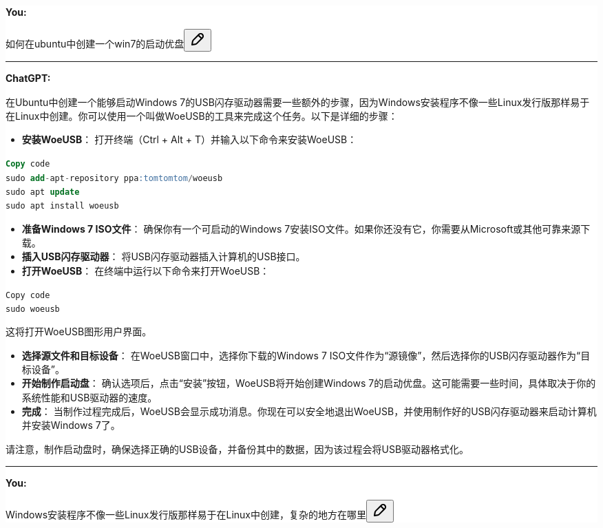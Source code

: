 **You:**

如何在ubuntu中创建一个win7的启动优盘<span class="" data-state="closed"><button class="flex h-9 w-9 items-center justify-center rounded-full text-token-text-secondary transition hover:bg-token-main-surface-tertiary"><svg xmlns="http://www.w3.org/2000/svg" width="24" height="24" fill="none" viewBox="0 0 24 24" class="icon-md"><path fill="currentColor" fill-rule="evenodd" d="M13.293 4.293a4.536 4.536 0 1 1 6.414 6.414l-1 1-7.094 7.094A5 5 0 0 1 8.9 20.197l-4.736.79a1 1 0 0 1-1.15-1.151l.789-4.736a5 5 0 0 1 1.396-2.713zM13 7.414l-6.386 6.387a3 3 0 0 0-.838 1.628l-.56 3.355 3.355-.56a3 3 0 0 0 1.628-.837L16.586 11zm5 2.172L14.414 6l.293-.293a2.536 2.536 0 0 1 3.586 3.586z" clip-rule="evenodd"></path></svg></button>

------------------

**ChatGPT:**

在Ubuntu中创建一个能够启动Windows 7的USB闪存驱动器需要一些额外的步骤，因为Windows安装程序不像一些Linux发行版那样易于在Linux中创建。你可以使用一个叫做WoeUSB的工具来完成这个任务。以下是详细的步骤：


- **安装WoeUSB**：
打开终端（Ctrl + Alt + T）并输入以下命令来安装WoeUSB：

```sql
Copy code
sudo add-apt-repository ppa:tomtomtom/woeusb
sudo apt update
sudo apt install woeusb

```
- **准备Windows 7 ISO文件**：
确保你有一个可启动的Windows 7安装ISO文件。如果你还没有它，你需要从Microsoft或其他可靠来源下载。
- **插入USB闪存驱动器**：
将USB闪存驱动器插入计算机的USB接口。
- **打开WoeUSB**：
在终端中运行以下命令来打开WoeUSB：

```
Copy code
sudo woeusb

```
这将打开WoeUSB图形用户界面。
- **选择源文件和目标设备**：
在WoeUSB窗口中，选择你下载的Windows 7 ISO文件作为“源镜像”，然后选择你的USB闪存驱动器作为“目标设备”。
- **开始制作启动盘**：
确认选项后，点击“安装”按钮，WoeUSB将开始创建Windows 7的启动优盘。这可能需要一些时间，具体取决于你的系统性能和USB驱动器的速度。
- **完成**：
当制作过程完成后，WoeUSB会显示成功消息。你现在可以安全地退出WoeUSB，并使用制作好的USB闪存驱动器来启动计算机并安装Windows 7了。

请注意，制作启动盘时，确保选择正确的USB设备，并备份其中的数据，因为该过程会将USB驱动器格式化。



------------------

**You:**

Windows安装程序不像一些Linux发行版那样易于在Linux中创建，复杂的地方在哪里<span class="" data-state="closed"><button class="flex h-9 w-9 items-center justify-center rounded-full text-token-text-secondary transition hover:bg-token-main-surface-tertiary"><svg xmlns="http://www.w3.org/2000/svg" width="24" height="24" fill="none" viewBox="0 0 24 24" class="icon-md"><path fill="currentColor" fill-rule="evenodd" d="M13.293 4.293a4.536 4.536 0 1 1 6.414 6.414l-1 1-7.094 7.094A5 5 0 0 1 8.9 20.197l-4.736.79a1 1 0 0 1-1.15-1.151l.789-4.736a5 5 0 0 1 1.396-2.713zM13 7.414l-6.386 6.387a3 3 0 0 0-.838 1.628l-.56 3.355 3.355-.56a3 3 0 0 0 1.628-.837L16.586 11zm5 2.172L14.414 6l.293-.293a2.536 2.536 0 0 1 3.586 3.586z" clip-rule="evenodd"></path></svg></button>
